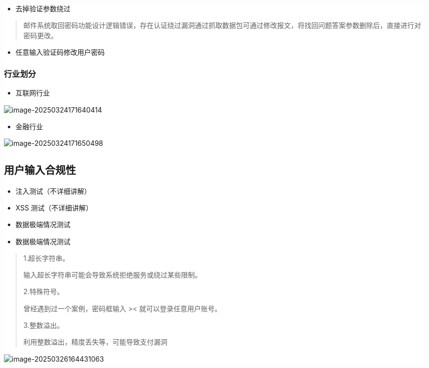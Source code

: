 -   去掉验证参数绕过

>   邮件系统取回密码功能设计逻辑错误，存在认证绕过漏洞通过抓取数据包可通过修改报文，将找回问题答案参数删除后，直接进行对密码更改。

-   任意输入验证码修改用户密码

### 行业划分

-   互联网行业

![image-20250324171640414](http://cdn.jsdelivr.net/gh/LynnJY/NoteDemo/20250324171640560.png)

-   金融行业

![image-20250324171650498](http://cdn.jsdelivr.net/gh/LynnJY/NoteDemo/20250324171650665.png)

## 用户输入合规性

-   注入测试（不详细讲解）
-   XSS 测试（不详细讲解）
-   数据极端情况测试

-   数据极端情况测试

>   1.超长字符串。
>
>   输入超长字符串可能会导致系统拒绝服务或绕过某些限制。
>
>   2.特殊符号。
>
>   曾经遇到过一个案例，密码框输入 >< 就可以登录任意用户账号。
>
>   3.整数溢出。
>
>   利用整数溢出，精度丢失等，可能导致支付漏洞

![image-20250326164431063](http://cdn.jsdelivr.net/gh/LynnJY/NoteDemo@master/20250326164431098.png)
